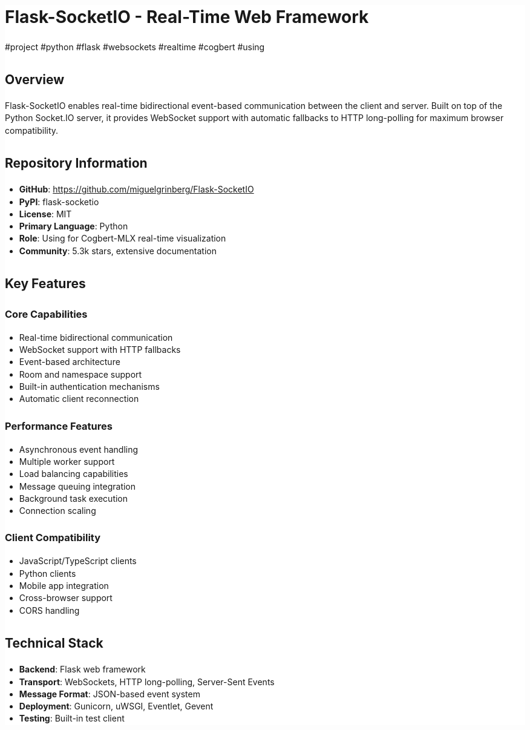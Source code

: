 # Flask-SocketIO - Real-Time Web Framework

#project #python #flask #websockets #realtime #cogbert #using

## Overview

Flask-SocketIO enables real-time bidirectional event-based communication between the client and server. Built on top of the Python Socket.IO server, it provides WebSocket support with automatic fallbacks to HTTP long-polling for maximum browser compatibility.

## Repository Information

- **GitHub**: https://github.com/miguelgrinberg/Flask-SocketIO
- **PyPI**: flask-socketio
- **License**: MIT
- **Primary Language**: Python
- **Role**: Using for Cogbert-MLX real-time visualization
- **Community**: 5.3k stars, extensive documentation

## Key Features

### Core Capabilities
- Real-time bidirectional communication
- WebSocket support with HTTP fallbacks
- Event-based architecture
- Room and namespace support
- Built-in authentication mechanisms
- Automatic client reconnection

### Performance Features
- Asynchronous event handling
- Multiple worker support
- Load balancing capabilities
- Message queuing integration
- Background task execution
- Connection scaling

### Client Compatibility
- JavaScript/TypeScript clients
- Python clients
- Mobile app integration
- Cross-browser support
- CORS handling

## Technical Stack

- **Backend**: Flask web framework
- **Transport**: WebSockets, HTTP long-polling, Server-Sent Events
- **Message Format**: JSON-based event system
- **Deployment**: Gunicorn, uWSGI, Eventlet, Gevent
- **Testing**: Built-in test client
